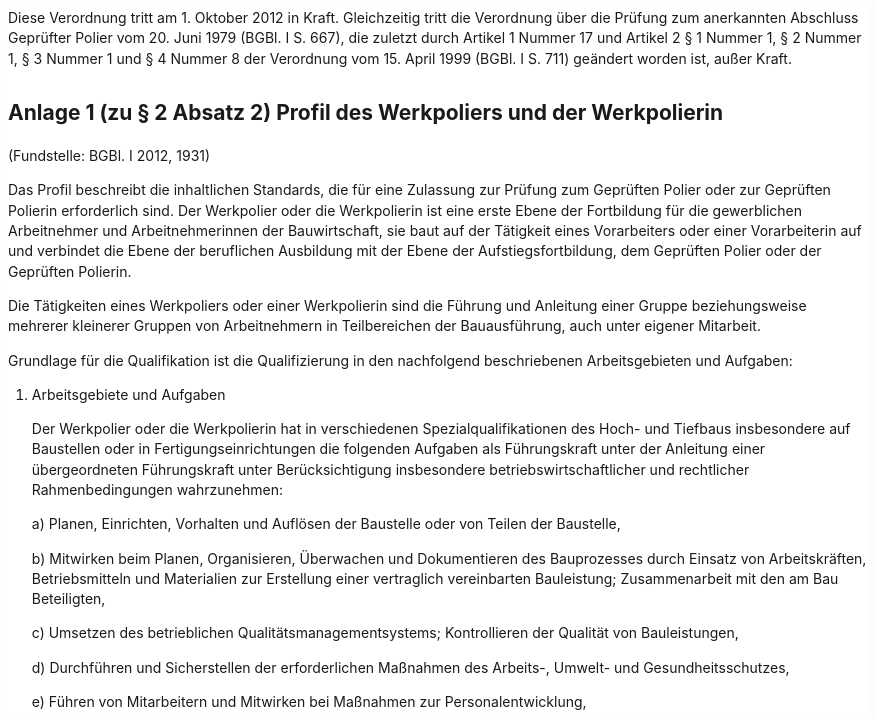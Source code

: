 Diese Verordnung tritt am 1. Oktober 2012 in Kraft. Gleichzeitig tritt
die Verordnung über die Prüfung zum anerkannten Abschluss Geprüfter
Polier vom 20. Juni 1979 (BGBl. I S. 667), die zuletzt durch Artikel 1
Nummer 17 und Artikel 2 § 1 Nummer 1, § 2 Nummer 1, § 3 Nummer 1 und §
4 Nummer 8 der Verordnung vom 15. April 1999 (BGBl. I S. 711) geändert
worden ist, außer Kraft.


## Anlage 1 (zu § 2 Absatz 2) Profil des Werkpoliers und der Werkpolierin

(Fundstelle: BGBl. I 2012, 1931)

Das Profil beschreibt die inhaltlichen Standards, die für eine
Zulassung zur Prüfung zum Geprüften Polier oder zur Geprüften Polierin
erforderlich sind. Der Werkpolier oder die Werkpolierin ist eine erste
Ebene der Fortbildung für die gewerblichen Arbeitnehmer und
Arbeitnehmerinnen der Bauwirtschaft, sie baut auf der Tätigkeit eines
Vorarbeiters oder einer Vorarbeiterin auf und verbindet die Ebene der
beruflichen Ausbildung mit der Ebene der Aufstiegsfortbildung, dem
Geprüften Polier oder der Geprüften Polierin.

Die Tätigkeiten eines Werkpoliers oder einer Werkpolierin sind die
Führung und Anleitung einer Gruppe beziehungsweise mehrerer kleinerer
Gruppen von Arbeitnehmern in Teilbereichen der Bauausführung, auch
unter eigener Mitarbeit.

Grundlage für die Qualifikation ist die Qualifizierung in den
nachfolgend beschriebenen Arbeitsgebieten und Aufgaben:

1.  Arbeitsgebiete und Aufgaben

    Der Werkpolier oder die Werkpolierin hat in verschiedenen
    Spezialqualifikationen des Hoch- und Tiefbaus insbesondere auf
    Baustellen oder in Fertigungseinrichtungen die folgenden Aufgaben als
    Führungskraft unter der Anleitung einer übergeordneten Führungskraft
    unter Berücksichtigung insbesondere betriebswirtschaftlicher und
    rechtlicher Rahmenbedingungen wahrzunehmen:

    a)  Planen, Einrichten, Vorhalten und Auflösen der Baustelle oder von
        Teilen der Baustelle,


    b)  Mitwirken beim Planen, Organisieren, Überwachen und Dokumentieren des
        Bauprozesses durch Einsatz von Arbeitskräften, Betriebsmitteln und
        Materialien zur Erstellung einer vertraglich vereinbarten Bauleistung;
        Zusammenarbeit mit den am Bau Beteiligten,


    c)  Umsetzen des betrieblichen Qualitätsmanagementsystems; Kontrollieren
        der Qualität von Bauleistungen,


    d)  Durchführen und Sicherstellen der erforderlichen Maßnahmen des
        Arbeits-, Umwelt- und Gesundheitsschutzes,


    e)  Führen von Mitarbeitern und Mitwirken bei Maßnahmen zur
        Personalentwicklung,
